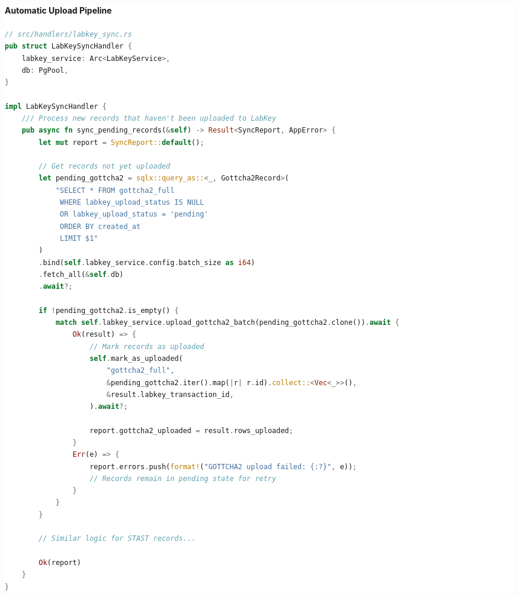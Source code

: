 #### Automatic Upload Pipeline

```rust
// src/handlers/labkey_sync.rs
pub struct LabKeySyncHandler {
    labkey_service: Arc<LabKeyService>,
    db: PgPool,
}

impl LabKeySyncHandler {
    /// Process new records that haven't been uploaded to LabKey
    pub async fn sync_pending_records(&self) -> Result<SyncReport, AppError> {
        let mut report = SyncReport::default();
        
        // Get records not yet uploaded
        let pending_gottcha2 = sqlx::query_as::<_, Gottcha2Record>(
            "SELECT * FROM gottcha2_full 
             WHERE labkey_upload_status IS NULL 
             OR labkey_upload_status = 'pending'
             ORDER BY created_at
             LIMIT $1"
        )
        .bind(self.labkey_service.config.batch_size as i64)
        .fetch_all(&self.db)
        .await?;
        
        if !pending_gottcha2.is_empty() {
            match self.labkey_service.upload_gottcha2_batch(pending_gottcha2.clone()).await {
                Ok(result) => {
                    // Mark records as uploaded
                    self.mark_as_uploaded(
                        "gottcha2_full",
                        &pending_gottcha2.iter().map(|r| r.id).collect::<Vec<_>>(),
                        &result.labkey_transaction_id,
                    ).await?;
                    
                    report.gottcha2_uploaded = result.rows_uploaded;
                }
                Err(e) => {
                    report.errors.push(format!("GOTTCHA2 upload failed: {:?}", e));
                    // Records remain in pending state for retry
                }
            }
        }
        
        // Similar logic for STAST records...
        
        Ok(report)
    }
}
```

